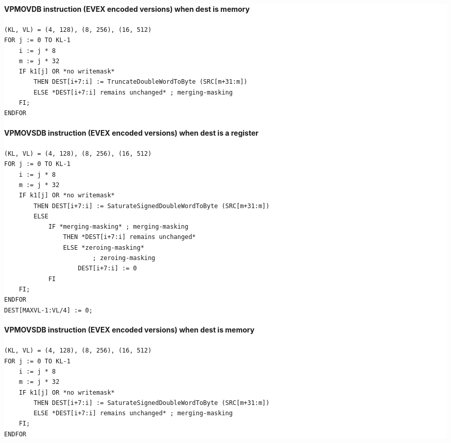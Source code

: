 ```

```

#### VPMOVDB instruction (EVEX encoded versions) when dest is memory

```
(KL, VL) = (4, 128), (8, 256), (16, 512)
FOR j := 0 TO KL-1
    i := j * 8
    m := j * 32
    IF k1[j] OR *no writemask*
        THEN DEST[i+7:i] := TruncateDoubleWordToByte (SRC[m+31:m])
        ELSE *DEST[i+7:i] remains unchanged* ; merging-masking
    FI;
ENDFOR

```

#### VPMOVSDB instruction (EVEX encoded versions) when dest is a register

```
(KL, VL) = (4, 128), (8, 256), (16, 512)
FOR j := 0 TO KL-1
    i := j * 8
    m := j * 32
    IF k1[j] OR *no writemask*
        THEN DEST[i+7:i] := SaturateSignedDoubleWordToByte (SRC[m+31:m])
        ELSE
            IF *merging-masking* ; merging-masking
                THEN *DEST[i+7:i] remains unchanged*
                ELSE *zeroing-masking*
                        ; zeroing-masking
                    DEST[i+7:i] := 0
            FI
    FI;
ENDFOR
DEST[MAXVL-1:VL/4] := 0;

```

#### VPMOVSDB instruction (EVEX encoded versions) when dest is memory

```
(KL, VL) = (4, 128), (8, 256), (16, 512)
FOR j := 0 TO KL-1
    i := j * 8
    m := j * 32
    IF k1[j] OR *no writemask*
        THEN DEST[i+7:i] := SaturateSignedDoubleWordToByte (SRC[m+31:m])
        ELSE *DEST[i+7:i] remains unchanged* ; merging-masking
    FI;
ENDFOR

```

